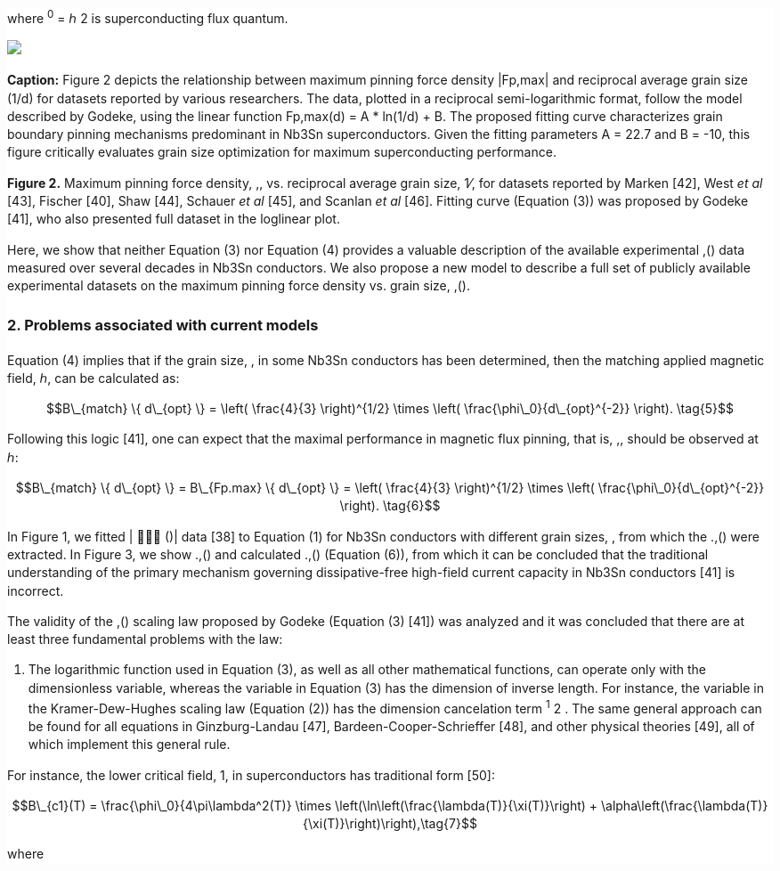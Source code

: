 where <sup>0</sup> = ℎ 2 is superconducting flux quantum.

![](_page_7_Figure_2.jpeg)

**Caption:** Figure 2 depicts the relationship between maximum pinning force density |Fp,max| and reciprocal average grain size (1/d) for datasets reported by various researchers. The data, plotted in a reciprocal semi-logarithmic format, follow the model described by Godeke, using the linear function Fp,max(d) = A * ln(1/d) + B. The proposed fitting curve characterizes grain boundary pinning mechanisms predominant in Nb3Sn superconductors. Given the fitting parameters A = 22.7 and B = -10, this figure critically evaluates grain size optimization for maximum superconducting performance.


**Figure 2.** Maximum pinning force density, ,, vs. reciprocal average grain size, 1⁄, for datasets reported by Marken [42], West *et al* [43], Fischer [40], Shaw [44], Schauer *et al* [45], and Scanlan *et al* [46]. Fitting curve (Equation (3)) was proposed by Godeke [41], who also presented full dataset in the loglinear plot.

Here, we show that neither Equation (3) nor Equation (4) provides a valuable description of the available experimental ,() data measured over several decades in Nb3Sn conductors. We also propose a new model to describe a full set of publicly available experimental datasets on the maximum pinning force density vs. grain size, ,().

### **2. Problems associated with current models**

Equation (4) implies that if the grain size, , in some Nb3Sn conductors has been determined, then the matching applied magnetic field, ℎ, can be calculated as: 

$$B\_{match} \{ d\_{opt} \} = \left( \frac{4}{3} \right)^{1/2} \times \left( \frac{\phi\_0}{d\_{opt}^{-2}} \right). \tag{5}$$

Following this logic [41], one can expect that the maximal performance in magnetic flux pinning, that is, ,, should be observed at ℎ:

$$B\_{match} \{ d\_{opt} \} = B\_{Fp.max} \{ d\_{opt} \} = \left( \frac{4}{3} \right)^{1/2} \times \left( \frac{\phi\_0}{d\_{opt}^{-2}} \right). \tag{6}$$

In Figure 1, we fitted | ⃗⃗⃗ ()| data [38] to Equation (1) for Nb3Sn conductors with different grain sizes, , from which the .,() were extracted. In Figure 3, we show .,() and calculated .,() (Equation (6)), from which it can be concluded that the traditional understanding of the primary mechanism governing dissipative-free high-field current capacity in Nb3Sn conductors [41] is incorrect.

The validity of the ,() scaling law proposed by Godeke (Equation (3) [41]) was analyzed and it was concluded that there are at least three fundamental problems with the law:

1. The logarithmic function used in Equation (3), as well as all other mathematical functions, can operate only with the dimensionless variable, whereas the variable in Equation (3) has the dimension of inverse length. For instance, the variable in the Kramer-Dew-Hughes scaling law (Equation (2)) has the dimension cancelation term <sup>1</sup> 2 . The same general approach can be found for all equations in Ginzburg-Landau [47], Bardeen-Cooper-Schrieffer [48], and other physical theories [49], all of which implement this general rule.

For instance, the lower critical field, 1, in superconductors has traditional form [50]:

$$B\_{c1}(T) = \frac{\phi\_0}{4\pi\lambda^2(T)} \times \left(\ln\left(\frac{\lambda(T)}{\xi(T)}\right) + \alpha\left(\frac{\lambda(T)}{\xi(T)}\right)\right),\tag{7}$$

where
